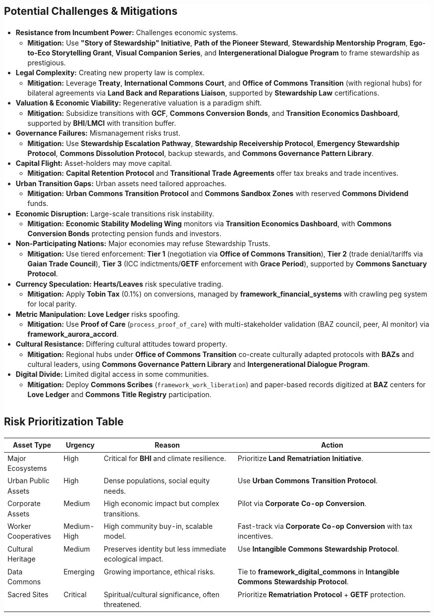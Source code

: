 ## Potential Challenges & Mitigations

* **Resistance from Incumbent Power:** Challenges economic systems.
  * **Mitigation:** Use **"Story of Stewardship" Initiative**, **Path of the Pioneer Steward**, **Stewardship Mentorship Program**, **Ego-to-Eco Storytelling Grant**, **Visual Companion Series**, and **Intergenerational Dialogue Program** to frame stewardship as prestigious.
* **Legal Complexity:** Creating new property law is complex.
  * **Mitigation:** Leverage **Treaty**, **International Commons Court**, and **Office of Commons Transition** (with regional hubs) for bilateral agreements via **Land Back and Reparations Liaison**, supported by **Stewardship Law** certifications.
* **Valuation & Economic Viability:** Regenerative valuation is a paradigm shift.
  * **Mitigation:** Subsidize transitions with **GCF**, **Commons Conversion Bonds**, and **Transition Economics Dashboard**, supported by **BHI**/**LMCI** with transition buffer.
* **Governance Failures:** Mismanagement risks trust.
  * **Mitigation:** Use **Stewardship Escalation Pathway**, **Stewardship Receivership Protocol**, **Emergency Stewardship Protocol**, **Commons Dissolution Protocol**, backup stewards, and **Commons Governance Pattern Library**.
* **Capital Flight:** Asset-holders may move capital.
  * **Mitigation:** **Capital Retention Protocol** and **Transitional Trade Agreements** offer tax breaks and trade incentives.
* **Urban Transition Gaps:** Urban assets need tailored approaches.
  * **Mitigation:** **Urban Commons Transition Protocol** and **Commons Sandbox Zones** with reserved **Commons Dividend** funds.
* **Economic Disruption:** Large-scale transitions risk instability.
  * **Mitigation:** **Economic Stability Modeling Wing** monitors via **Transition Economics Dashboard**, with **Commons Conversion Bonds** protecting pension funds and investors.
* **Non-Participating Nations:** Major economies may refuse Stewardship Trusts.
  * **Mitigation:** Use tiered enforcement: **Tier 1** (negotiation via **Office of Commons Transition**), **Tier 2** (trade denial/tariffs via **Gaian Trade Council**), **Tier 3** (ICC indictments/**GETF** enforcement with **Grace Period**), supported by **Commons Sanctuary Protocol**.
* **Currency Speculation:** **Hearts/Leaves** risk speculative trading.
  * **Mitigation:** Apply **Tobin Tax** (0.1%) on conversions, managed by **framework_financial_systems** with crawling peg system for local parity.
* **Metric Manipulation:** **Love Ledger** risks spoofing.
  * **Mitigation:** Use **Proof of Care** (`process_proof_of_care`) with multi-stakeholder validation (BAZ council, peer, AI monitor) via **framework_aurora_accord**.
* **Cultural Resistance:** Differing cultural attitudes toward property.
  * **Mitigation:** Regional hubs under **Office of Commons Transition** co-create culturally adapted protocols with **BAZs** and cultural leaders, using **Commons Governance Pattern Library** and **Intergenerational Dialogue Program**.
* **Digital Divide:** Limited digital access in some communities.
  * **Mitigation:** Deploy **Commons Scribes** (`framework_work_liberation`) and paper-based records digitized at **BAZ** centers for **Love Ledger** and **Commons Title Registry** participation.

## Risk Prioritization Table

| **Asset Type**         | **Urgency** | **Reason**                                                                 | **Action**                                              |
|------------------------|-------------|---------------------------------------------------------------------------|--------------------------------------------------------|
| Major Ecosystems       | High        | Critical for **BHI** and climate resilience.                              | Prioritize **Land Rematriation Initiative**.            |
| Urban Public Assets    | High        | Dense populations, social equity needs.                                   | Use **Urban Commons Transition Protocol**.              |
| Corporate Assets       | Medium      | High economic impact but complex transitions.                             | Pilot via **Corporate Co-op Conversion**.               |
| Worker Cooperatives    | Medium-High | High community buy-in, scalable model.                                    | Fast-track via **Corporate Co-op Conversion** with tax incentives. |
| Cultural Heritage      | Medium      | Preserves identity but less immediate ecological impact.                  | Use **Intangible Commons Stewardship Protocol**.        |
| Data Commons           | Emerging    | Growing importance, ethical risks.                                        | Tie to **framework_digital_commons** in **Intangible Commons Stewardship Protocol**. |
| Sacred Sites           | Critical    | Spiritual/cultural significance, often threatened.                        | Prioritize **Rematriation Protocol** + **GETF** protection. |